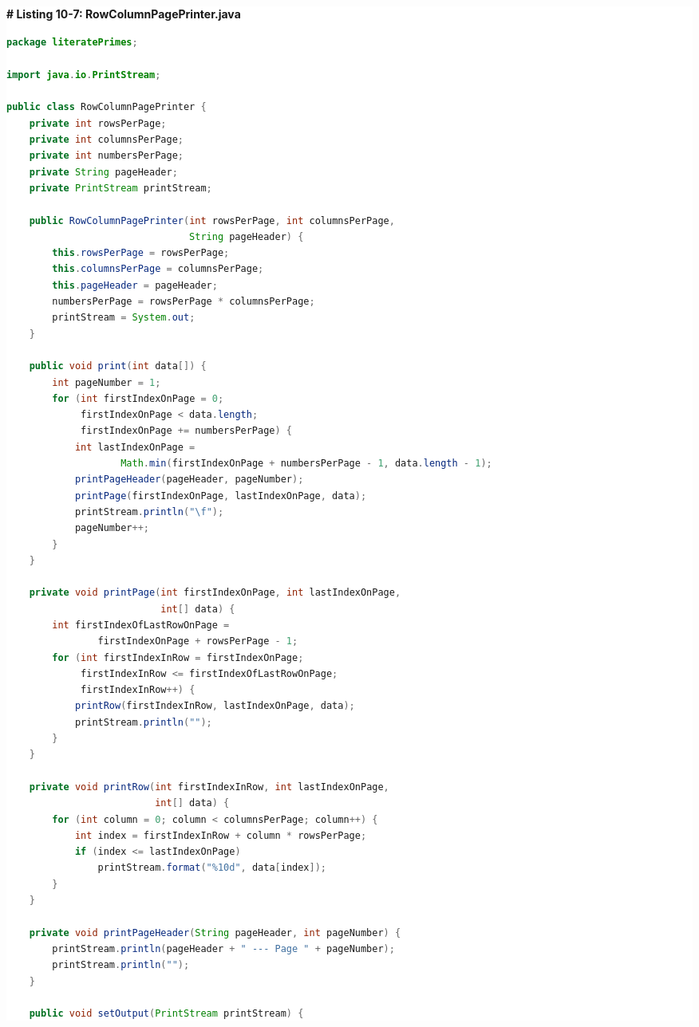 **\# Listing 10-7: RowColumnPagePrinter.java**

```java
package literatePrimes;

import java.io.PrintStream;

public class RowColumnPagePrinter {
    private int rowsPerPage;
    private int columnsPerPage;
    private int numbersPerPage;
    private String pageHeader;
    private PrintStream printStream;

    public RowColumnPagePrinter(int rowsPerPage, int columnsPerPage,
                                String pageHeader) {
        this.rowsPerPage = rowsPerPage;
        this.columnsPerPage = columnsPerPage;
        this.pageHeader = pageHeader;
        numbersPerPage = rowsPerPage * columnsPerPage;
        printStream = System.out;
    }

    public void print(int data[]) {
        int pageNumber = 1;
        for (int firstIndexOnPage = 0;
             firstIndexOnPage < data.length;
             firstIndexOnPage += numbersPerPage) {
            int lastIndexOnPage =
                    Math.min(firstIndexOnPage + numbersPerPage - 1, data.length - 1);
            printPageHeader(pageHeader, pageNumber);
            printPage(firstIndexOnPage, lastIndexOnPage, data);
            printStream.println("\f");
            pageNumber++;
        }
    }

    private void printPage(int firstIndexOnPage, int lastIndexOnPage,
                           int[] data) {
        int firstIndexOfLastRowOnPage =
                firstIndexOnPage + rowsPerPage - 1;
        for (int firstIndexInRow = firstIndexOnPage;
             firstIndexInRow <= firstIndexOfLastRowOnPage;
             firstIndexInRow++) {
            printRow(firstIndexInRow, lastIndexOnPage, data);
            printStream.println("");
        }
    }

    private void printRow(int firstIndexInRow, int lastIndexOnPage,
                          int[] data) {
        for (int column = 0; column < columnsPerPage; column++) {
            int index = firstIndexInRow + column * rowsPerPage;
            if (index <= lastIndexOnPage)
                printStream.format("%10d", data[index]);
        }
    }

    private void printPageHeader(String pageHeader, int pageNumber) {
        printStream.println(pageHeader + " --- Page " + pageNumber);
        printStream.println("");
    }

    public void setOutput(PrintStream printStream) {
```